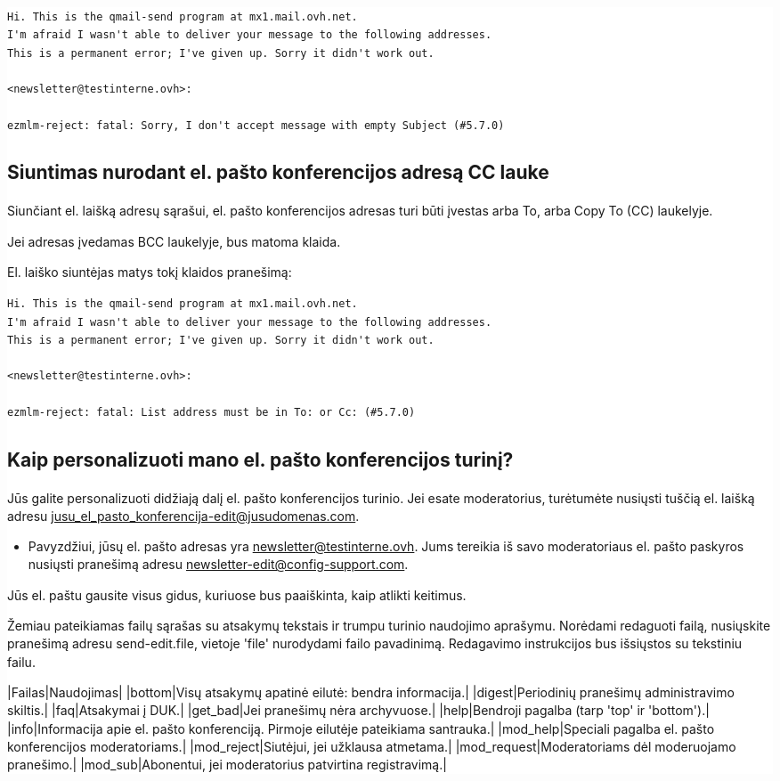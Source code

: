 
```
Hi. This is the qmail-send program at mx1.mail.ovh.net.
I'm afraid I wasn't able to deliver your message to the following addresses.
This is a permanent error; I've given up. Sorry it didn't work out.

<newsletter@testinterne.ovh>:

ezmlm-reject: fatal: Sorry, I don't accept message with empty Subject (#5.7.0)
```




## Siuntimas nurodant el. pašto konferencijos adresą CC lauke
Siunčiant el. laišką adresų sąrašui, el. pašto konferencijos adresas turi būti įvestas arba To, arba Copy To (CC) laukelyje.

Jei adresas įvedamas BCC laukelyje, bus matoma klaida.

El. laiško siuntėjas matys tokį klaidos pranešimą:


```
Hi. This is the qmail-send program at mx1.mail.ovh.net.
I'm afraid I wasn't able to deliver your message to the following addresses.
This is a permanent error; I've given up. Sorry it didn't work out.

<newsletter@testinterne.ovh>:

ezmlm-reject: fatal: List address must be in To: or Cc: (#5.7.0)
```




## Kaip personalizuoti mano el. pašto konferencijos turinį?
Jūs galite personalizuoti didžiają dalį el. pašto konferencijos turinio. Jei esate moderatorius, turėtumėte nusiųsti tuščią el. laišką adresu jusu_el_pasto_konferencija-edit@jusudomenas.com.


- Pavyzdžiui, jūsų el. pašto adresas yra newsletter@testinterne.ovh. Jums tereikia iš savo moderatoriaus el. pašto paskyros nusiųsti pranešimą adresu newsletter-edit@config-support.com.


Jūs el. paštu gausite visus gidus, kuriuose bus paaiškinta, kaip atlikti keitimus.

Žemiau pateikiamas failų sąrašas su atsakymų tekstais ir trumpu turinio naudojimo aprašymu. Norėdami redaguoti failą, nusiųskite pranešimą adresu send-edit.file, vietoje 'file' nurodydami failo pavadinimą. Redagavimo instrukcijos bus išsiųstos su tekstiniu failu.

|Failas|Naudojimas|
|bottom|Visų atsakymų apatinė eilutė: bendra informacija.|
|digest|Periodinių pranešimų administravimo skiltis.|
|faq|Atsakymai į DUK.|
|get_bad|Jei pranešimų nėra archyvuose.|
|help|Bendroji pagalba (tarp 'top' ir 'bottom').|
|info|Informacija apie el. pašto konferenciją. Pirmoje eilutėje pateikiama santrauka.|
|mod_help|Speciali pagalba el. pašto konferencijos moderatoriams.|
|mod_reject|Siutėjui, jei užklausa atmetama.|
|mod_request|Moderatoriams dėl moderuojamo pranešimo.|
|mod_sub|Abonentui, jei moderatorius patvirtina registravimą.|